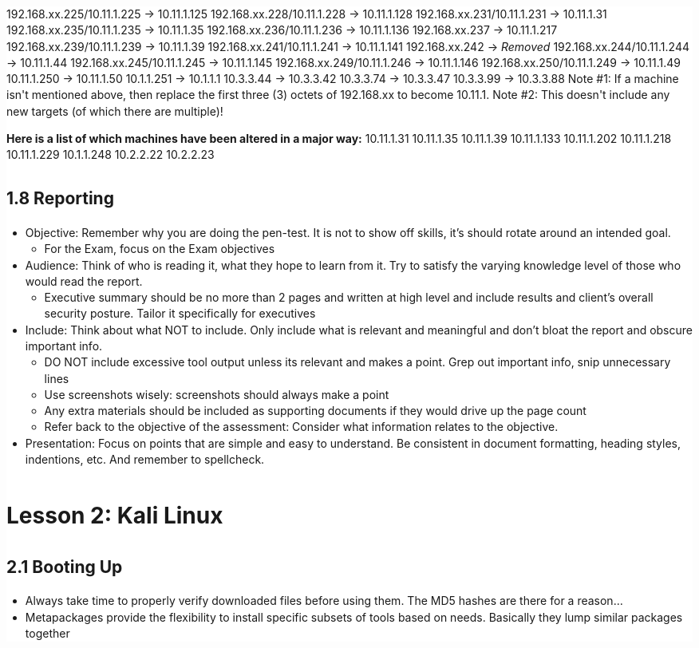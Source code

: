 192.168.xx.225/10.11.1.225 -> 10.11.1.125
192.168.xx.228/10.11.1.228 -> 10.11.1.128
192.168.xx.231/10.11.1.231 -> 10.11.1.31
192.168.xx.235/10.11.1.235 -> 10.11.1.35
192.168.xx.236/10.11.1.236 -> 10.11.1.136
192.168.xx.237 -> 10.11.1.217
192.168.xx.239/10.11.1.239 -> 10.11.1.39
192.168.xx.241/10.11.1.241 -> 10.11.1.141
192.168.xx.242 -> *Removed*
192.168.xx.244/10.11.1.244 -> 10.11.1.44
192.168.xx.245/10.11.1.245 -> 10.11.1.145
192.168.xx.249/10.11.1.246 -> 10.11.1.146
192.168.xx.250/10.11.1.249 -> 10.11.1.49
10.11.1.250 -> 10.11.1.50
10.1.1.251 -> 10.1.1.1
10.3.3.44 -> 10.3.3.42
10.3.3.74 -> 10.3.3.47
10.3.3.99 -> 10.3.3.88
Note #1: If a machine isn't mentioned above, then replace the first three (3) octets of 192.168.xx to become 10.11.1.
Note #2: This doesn't include any new targets (of which there are multiple)!

**Here is a list of which machines have been altered in a major way:**
10.11.1.31
10.11.1.35
10.11.1.39
10.11.1.133
10.11.1.202
10.11.1.218
10.11.1.229
10.1.1.248
10.2.2.22
10.2.2.23

## 1.8 Reporting

- Objective: Remember why you are doing the pen-test. It is not to show off skills, it’s should rotate around an intended goal. 
  - For the Exam, focus on the Exam objectives
- Audience: Think of who is reading it, what they hope to learn from it. Try to satisfy the varying knowledge level of those who would read the report.
  - Executive summary should be no more than 2 pages and written at high level and include results and client’s overall security posture. Tailor it specifically for executives
- Include: Think about what NOT to include. Only include what is relevant and meaningful and don’t bloat the report and obscure important info.
  - DO NOT include excessive tool output unless its relevant and makes a point. Grep out important info, snip unnecessary lines
  - Use screenshots wisely: screenshots should always make a point
  - Any extra materials should be included as supporting documents if they would drive up the page count
  - Refer back to the objective of the assessment: Consider what information relates to the objective.
- Presentation: Focus on points that are simple and easy to understand. Be consistent in document formatting, heading styles, indentions, etc. And remember to spellcheck.
# Lesson 2: Kali Linux
## 2.1 Booting Up
- Always take time to properly verify downloaded files before using them. The MD5 hashes are there for a reason…
- Metapackages provide the flexibility to install specific subsets of tools based on needs. Basically they lump similar packages together